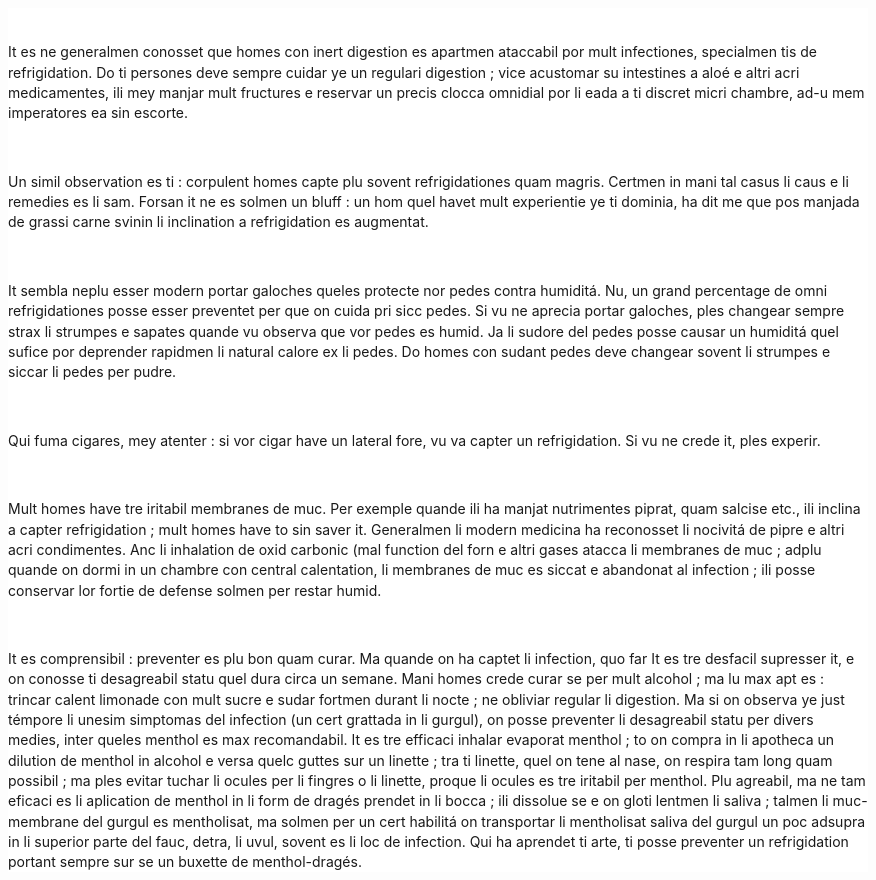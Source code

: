  

It es ne generalmen conosset que homes con inert digestion es apartmen
ataccabil por mult infectiones, specialmen tis de refrigidation. Do ti
persones deve sempre cuidar ye un regulari digestion ; vice acustomar su
intestines a aloé e altri acri medicamentes, ili mey manjar mult
fructures e reservar un precis clocca omnidial por li eada a ti discret
micri chambre, ad-u mem imperatores ea sin escorte. 

 

Un simil observation es ti : corpulent homes capte plu sovent
refrigidationes quam magris. Certmen in mani tal casus li caus e li
remedies es li sam. Forsan it ne es solmen un bluff : un hom quel havet
mult experientie ye ti dominia, ha dit me que pos manjada de grassi
carne svinin li inclination a refrigidation es augmentat. 

 

It sembla neplu esser modern portar galoches queles protecte nor pedes
contra humiditá. Nu, un grand percentage de omni refrigidationes posse
esser preventet per que on cuida pri sicc pedes. Si vu ne aprecia portar
galoches, ples changear sempre strax li strumpes e sapates quande vu
observa que vor pedes es humid. Ja li sudore del pedes posse causar un
humiditá quel sufice por deprender rapidmen li natural calore ex li
pedes. Do homes con sudant pedes deve changear sovent li strumpes e
siccar li pedes per pudre. 

 

Qui fuma cigares, mey atenter : si vor cigar have un lateral fore, vu va
capter un refrigidation. Si vu ne crede it, ples experir. 

 

Mult homes have tre iritabil membranes de muc. Per exemple quande ili ha
manjat nutrimentes piprat, quam salcise etc., ili inclina a capter
refrigidation ; mult homes have to sin saver it. Generalmen li modern
medicina ha reconosset li nocivitá de pipre e altri acri condimentes.
Anc li inhalation de oxid carbonic (mal function del forn e altri gases
atacca li membranes de muc ; adplu quande on dormi in un chambre con
central calentation, li membranes de muc es siccat e abandonat al
infection ; ili posse conservar lor fortie de defense solmen per restar
humid. 

 

It es comprensibil : preventer es plu bon quam curar. Ma quande on ha
captet li infection, quo far It es tre desfacil supresser it, e on
conosse ti desagreabil statu quel dura circa un semane. Mani homes crede
curar se per mult alcohol ; ma lu max apt es : trincar calent limonade
con mult sucre e sudar fortmen durant li nocte ; ne obliviar regular li
digestion. Ma si on observa ye just témpore li unesim simptomas del
infection (un cert grattada in li gurgul), on posse preventer li
desagreabil statu per divers medies, inter queles menthol es max
recomandabil. It es tre efficaci inhalar evaporat menthol ; to on compra
in li apotheca un dilution de menthol in alcohol e versa quelc guttes
sur un linette ; tra ti linette, quel on tene al nase, on respira tam
long quam possibil ; ma ples evitar tuchar li ocules per li fingres o li
linette, proque li ocules es tre iritabil per menthol. Plu agreabil, ma
ne tam eficaci es li aplication de menthol in li form de dragés prendet
in li bocca ; ili dissolue se e on gloti lentmen li saliva ; talmen li
muc-membrane del gurgul es mentholisat, ma solmen per un cert habilitá
on transportar li mentholisat saliva del gurgul un poc adsupra in li
superior parte del fauc, detra, li uvul, sovent es li loc de infection.
Qui ha aprendet ti arte, ti posse preventer un refrigidation portant
sempre sur se un buxette de menthol-dragés. 
